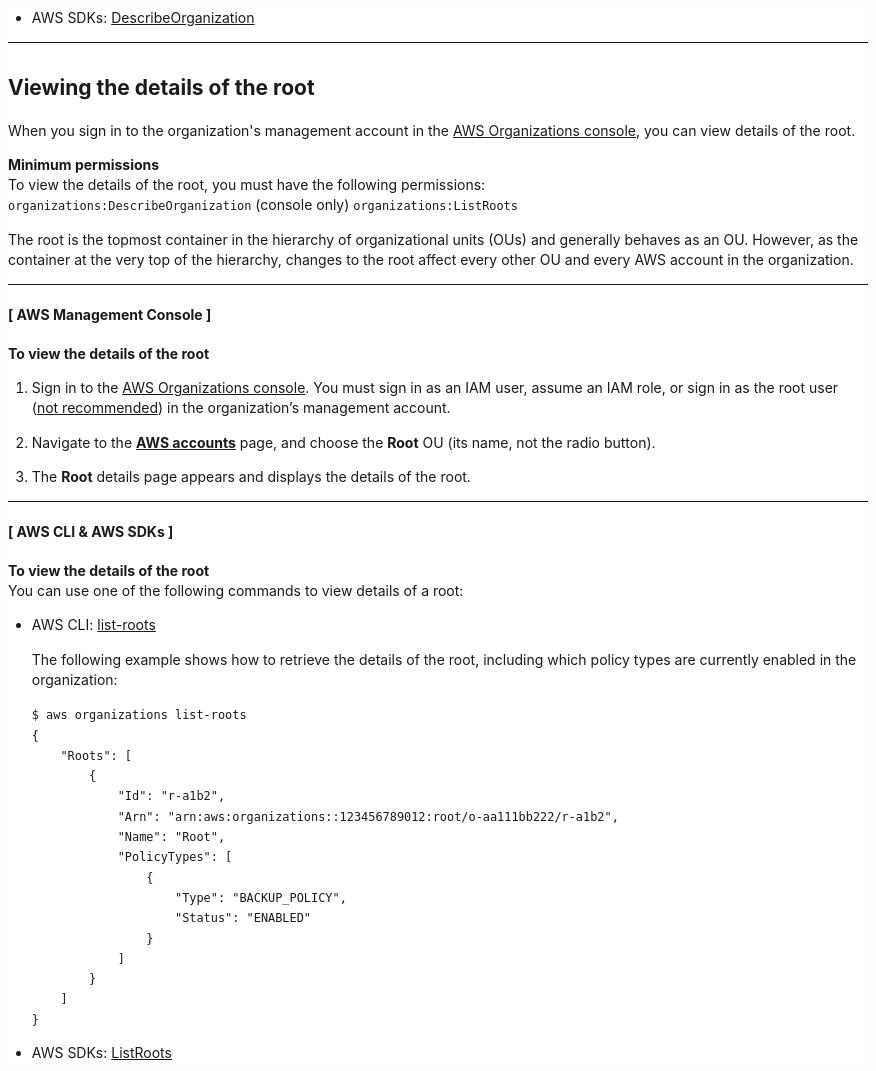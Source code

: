 + AWS SDKs: [DescribeOrganization](https://docs.aws.amazon.com/organizations/latest/APIReference/API_DescribeOrganization.html)

------

## Viewing the details of the root<a name="orgs_view_root"></a>

When you sign in to the organization's management account in the [AWS Organizations console](https://console.aws.amazon.com/organizations/v2), you can view details of the root\.

**Minimum permissions**  
To view the details of the root, you must have the following permissions:  
`organizations:DescribeOrganization` \(console only\)
`organizations:ListRoots` 

The root is the topmost container in the hierarchy of organizational units \(OUs\) and generally behaves as an OU\. However, as the container at the very top of the hierarchy, changes to the root affect every other OU and every AWS account in the organization\.

------
#### [ AWS Management Console ]<a name="view_details_root_v2"></a>

**To view the details of the root**

1. Sign in to the [AWS Organizations console](https://console.aws.amazon.com/organizations/v2)\. You must sign in as an IAM user, assume an IAM role, or sign in as the root user \([not recommended](https://docs.aws.amazon.com/IAM/latest/UserGuide/best-practices.html#lock-away-credentials)\) in the organization’s management account\.

1. Navigate to the **[AWS accounts](https://console.aws.amazon.com/organizations/v2/home/accounts)** page, and choose the **Root** OU \(its name, not the radio button\)\. 

1. The **Root** details page appears and displays the details of the root\.

------
#### [ AWS CLI & AWS SDKs ]

**To view the details of the root**  
You can use one of the following commands to view details of a root: 
+ AWS CLI: [list\-roots](https://docs.aws.amazon.com/cli/latest/reference/organizations/list-roots.html) 

  The following example shows how to retrieve the details of the root, including which policy types are currently enabled in the organization:

  ```
  $ aws organizations list-roots
  {
      "Roots": [
          {
              "Id": "r-a1b2",
              "Arn": "arn:aws:organizations::123456789012:root/o-aa111bb222/r-a1b2",
              "Name": "Root",
              "PolicyTypes": [
                  {
                      "Type": "BACKUP_POLICY",
                      "Status": "ENABLED"
                  }
              ]
          }
      ]
  }
  ```
+ AWS SDKs: [ListRoots](https://docs.aws.amazon.com/organizations/latest/APIReference/API_ListRoots.html)
